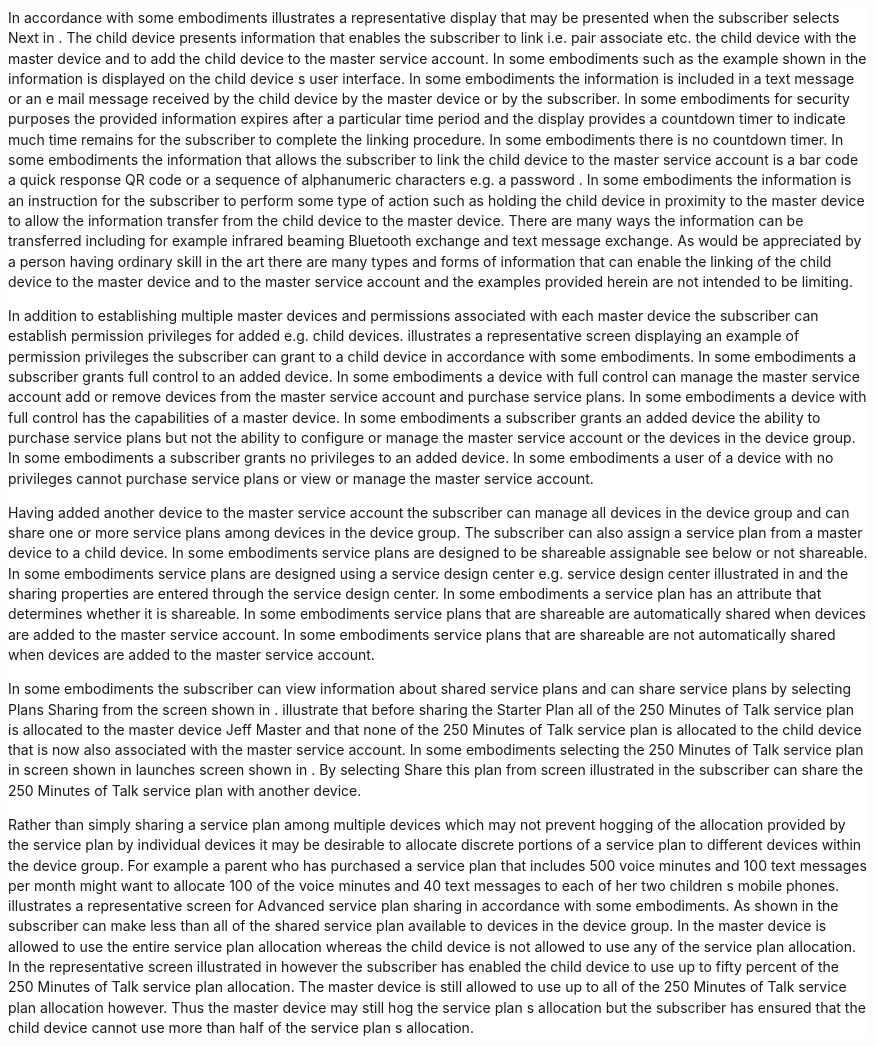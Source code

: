 In accordance with some embodiments illustrates a representative display that may be presented when the subscriber selects Next in . The child device presents information that enables the subscriber to link i.e. pair associate etc. the child device with the master device and to add the child device to the master service account. In some embodiments such as the example shown in the information is displayed on the child device s user interface. In some embodiments the information is included in a text message or an e mail message received by the child device by the master device or by the subscriber. In some embodiments for security purposes the provided information expires after a particular time period and the display provides a countdown timer to indicate much time remains for the subscriber to complete the linking procedure. In some embodiments there is no countdown timer. In some embodiments the information that allows the subscriber to link the child device to the master service account is a bar code a quick response QR code or a sequence of alphanumeric characters e.g. a password . In some embodiments the information is an instruction for the subscriber to perform some type of action such as holding the child device in proximity to the master device to allow the information transfer from the child device to the master device. There are many ways the information can be transferred including for example infrared beaming Bluetooth exchange and text message exchange. As would be appreciated by a person having ordinary skill in the art there are many types and forms of information that can enable the linking of the child device to the master device and to the master service account and the examples provided herein are not intended to be limiting.

In addition to establishing multiple master devices and permissions associated with each master device the subscriber can establish permission privileges for added e.g. child devices. illustrates a representative screen displaying an example of permission privileges the subscriber can grant to a child device in accordance with some embodiments. In some embodiments a subscriber grants full control to an added device. In some embodiments a device with full control can manage the master service account add or remove devices from the master service account and purchase service plans. In some embodiments a device with full control has the capabilities of a master device. In some embodiments a subscriber grants an added device the ability to purchase service plans but not the ability to configure or manage the master service account or the devices in the device group. In some embodiments a subscriber grants no privileges to an added device. In some embodiments a user of a device with no privileges cannot purchase service plans or view or manage the master service account.

Having added another device to the master service account the subscriber can manage all devices in the device group and can share one or more service plans among devices in the device group. The subscriber can also assign a service plan from a master device to a child device. In some embodiments service plans are designed to be shareable assignable see below or not shareable. In some embodiments service plans are designed using a service design center e.g. service design center illustrated in and the sharing properties are entered through the service design center. In some embodiments a service plan has an attribute that determines whether it is shareable. In some embodiments service plans that are shareable are automatically shared when devices are added to the master service account. In some embodiments service plans that are shareable are not automatically shared when devices are added to the master service account.

In some embodiments the subscriber can view information about shared service plans and can share service plans by selecting Plans Sharing from the screen shown in . illustrate that before sharing the Starter Plan all of the 250 Minutes of Talk service plan is allocated to the master device Jeff Master and that none of the 250 Minutes of Talk service plan is allocated to the child device that is now also associated with the master service account. In some embodiments selecting the 250 Minutes of Talk service plan in screen shown in launches screen shown in . By selecting Share this plan from screen illustrated in the subscriber can share the 250 Minutes of Talk service plan with another device.

Rather than simply sharing a service plan among multiple devices which may not prevent hogging of the allocation provided by the service plan by individual devices it may be desirable to allocate discrete portions of a service plan to different devices within the device group. For example a parent who has purchased a service plan that includes 500 voice minutes and 100 text messages per month might want to allocate 100 of the voice minutes and 40 text messages to each of her two children s mobile phones. illustrates a representative screen for Advanced service plan sharing in accordance with some embodiments. As shown in the subscriber can make less than all of the shared service plan available to devices in the device group. In the master device is allowed to use the entire service plan allocation whereas the child device is not allowed to use any of the service plan allocation. In the representative screen illustrated in however the subscriber has enabled the child device to use up to fifty percent of the 250 Minutes of Talk service plan allocation. The master device is still allowed to use up to all of the 250 Minutes of Talk service plan allocation however. Thus the master device may still hog the service plan s allocation but the subscriber has ensured that the child device cannot use more than half of the service plan s allocation.
